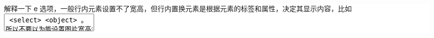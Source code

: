 解释一下 e 选项，一般行内元素设置不了宽高，但行内置换元素是根据元素的标签和属性，决定其显示内容，比如  <textarea> <select> <object> 。所以不要以为能设置图片宽高而认为 img 不是行内元素哦 <p>发表于 2019-03-28 19:44:11</p> <hr/> <h2>12</h2> 以下描述正确的是: <p>正确答案: A B D   你的答案: 空 <span class="font-orange">(错误)</span> </p> <div class="result-answer-item green-answer-item"> <pre>`inline-block` 可以设置高度,`inline` 不可以设置高度</pre> </div> <div class="result-answer-item green-answer-item"> <pre>`inline-block` 和 `inline` 都可以设置 `padding-left`</pre> </div> <div class="result-answer-item"> <pre>`inline-block` 可以设置 `margin-left`，inline 不可以</pre> </div> <div class="result-answer-item green-answer-item"> <pre>`block` 会独占一行，`inline-block` 不会</pre> </div> <div class="js-question-evaluate" data-id="339007"/> <p>本题知识点</p> <div class="tags-box"> <a class="tag-label">前端工程师 </a> <a class="tag-label">蘑菇街 </a> <a class="tag-label">安卓工程师 </a> <a class="tag-label">2019 </a> </div> <p>讨论</p> <p><a href="https://www.nowcoder.com/profile/97935761">忽然之间灵光一现</a></p> <pre><span style="color: rgb(51,51,51);">常见的块元素有<span><h1>~<h6></span>、<span><p></span>、<span><div></span>、<span><ul></span>、<span><ol></span>、<span><li></span>等，其中<span><div></span>标签是最典型的块元素。</span></pre> <p> 块级元素的特点： </p> <p> <span><span style="color: rgb(51,51,51);">（<span>1</span>）总是从新行开始</span></span> </p> <p> <span><span><span style="color: rgb(51,51,51);">（<span>2</span>）高度，行高、外边距以及内边距都可以控制。</span></span></span> </p> <p> <span><span style="color: rgb(51,51,51);">（<span>3</span>）宽度默认是容器的<span>100%</span></span></span> </p> <p> <span><span style="color: rgb(51,51,51);">（<span>4</span>）可以容纳内联元素和其他块元素。</span></span> </p> <pre><span style="color: rgb(51,51,51);">常见的行内元素有<span><a></span>、<span><strong></span>、<span><b></span>、<span><em></span>、<span><i></span>、<span><del></span>、<span><s></span>、<span><ins></span>、<span><u></span>、<span><span></span>等，其中<span><span></span>标签最典型的行内元素。</span></pre> <p> <span>行内元素的特点：</span> </p> <p> <span><span style="color: rgb(51,51,51);">（<span>1</span>）和相邻行内元素在一行上。</span></span> </p> <p> <span><span style="color: rgb(51,51,51);">（<span>2</span>）高、宽无效，但水平方向的<span>padding</span>和<span>margin</span>可以设置，垂直方向的无效。</span></span> </p> <p> <span><span style="color: rgb(51,51,51);">（<span>3</span>）默认宽度就是它本身内容的宽度。</span></span> </p> <p> <span><span style="color: rgb(51,51,51);">（<span>4</span>）行内元素只能容纳文本或则其他行内元素。（<span>a</span>特殊<span> a</span>里面可以放块级元素 ）</span></span> </p> <pre><span style="color: rgb(51,51,51);">在行内元素中有几个特殊的标签——<span><img /></span>、<span><input /></span>、<span><td></span>，可以对它们设置宽高和对齐属性，也称它们为行内块元素。</span></pre> <pre><span style="color: rgb(51,51,51);">行内块元素的特点：</span></pre> <pre><span style="color: rgb(51,51,51);">（<span>1</span>）和相邻行内元素（行内块）在一行上<span>,</span>但是之间会有空白缝隙。</span></pre> <pre><span style="color: rgb(51,51,51);">（<span>2</span>）默认宽度就是它本身内容的宽度。</span></pre>     （<span>3</span>）高度，行高、外边距以及内边距都可以控制。 <p>发表于 2019-04-10 17:46:29</p> <hr/> <p><a href="https://www.nowcoder.com/profile/4226501">会飞の猪</a></p> <div> inline (行内元素) 不可以设置宽高 也不自动换行  可以设置 margin padding （竖直方向除外）            </div> <div> block（块级元素）可以设置宽高 可以自动和换行 可以设置 margin padding            </div> <div> lnline-block（行内置换元素） 不自动换行 可以设置宽高 可以设置 margin padding   具有 inline 同行属性 以及 block 宽高属性 </div> <div> 所以正确答案 ABD </div> <div> 在 a 中 inline-block 设置高度正确 因为其具有 block 的宽高特性 </div> <div> 在 b 中 注意是 padding-left 可以说是无论是 inline block 还是 inline-block 都具有这功能 </div> <div> 在 c 中 inline-block 可以设置 margin-left ，inline 也可以设置 margin-left 属性。 </div> <div> 在 d 中 block 会占一行 正确 inline-block 因具有 inline 的行内特性 不会自动换行 所以不会占一行 </div> <div>   </div> <div> <br/> </div> <p>发表于 2019-04-01 16:15:55</p> <hr/> <p><a href="https://www.nowcoder.com/profile/868966489">夜寻极光。</a></p> <div> 简洁明了： </div> <div> 行内元素设置 padding-top、padding-bottom、margin-top、margin-bottom 无效！ </div> <div> 但是设置 padding-left、padding-right、margin-left、margin-right 有效！ </div> <p>发表于 2021-09-01 19:52:56</p> <hr/> <h2>13</h2> 以下关于跨域的描述哪些是正确的: <p>正确答案: B C D   你的答案: 空 <span class="font-orange">(错误)</span> </p> <div class="result-answer-item"> <pre>Web 字体、图片等资源文件加载都不受浏览器跨域限制</pre> </div> <div class="result-answer-item green-answer-item"> <pre>CSS 文件的加载不受跨域限制</pre> </div> <div class="result-answer-item green-answer-item"> <pre>window.onerror 方法默认情况下无法获取跨域脚本的报错详情</pre> </div> <div class="result-answer-item green-answer-item"> <pre>canvas 中使用 drawImage 贴图会受跨域限制</pre> </div> <div class="js-question-evaluate" data-id="339008"/> <p>本题知识点</p> <div class="tags-box"> <a class="tag-label">前端工程师 </a> <a class="tag-label">蘑菇街 </a> <a class="tag-label">HTML </a> <a class="tag-label">CSS </a> <a class="tag-label">安卓工程师 </a> <a class="tag-label">2019 </a> </div> <p>讨论</p> <p><a href="https://www.nowcoder.com/profile/249573107">牛客 249573107 号</a></p> <div> <p> 如果想通过 onerror 函数收集不同域的 js 错误，我们需要做两件事： </p> <ol> <li> 相关的 js 文件上加上 Access-Control-Allow-Origin:*的 response header </li><li> 引用相关的 js 文件时加上 crossorigin 属性 </li></ol> </div> 链接：<a href="https://www.jianshu.com/p/315ffe6797b8" target="_blank">https://www.jianshu.com/p/315ffe6797b8</a><br/> <br/> <br/> <p>发表于 2021-02-03 22:43:23</p> <hr/> <p><a href="https://www.nowcoder.com/profile/594899962">Chacix</a></p> <div> css 文件的加载肯定不收跨域限制，a 站点能引用 B 站点的样式 d </div> <div> canvas 的 drawImage 使用跨域图片，会报错 </div> <div> 解决方案 1、 </div> <div> 如果图片不大不多可以使用 base64 </div> <div> 解决方案 2、 </div> <div> 实例的 image 对象的设置 img.crossOrigin = ' ';并且在服务器端设置 Access-Control-Allow-Origin:*(或运行的域名) </div> <p>发表于 2019-03-29 14:16:44</p> <hr/> <p><a href="https://www.nowcoder.com/profile/894835544">就叫 Eden 啦</a></p> <div> 图片 script 这些可以跨域 src 本质是 get 请求 </div> <div> 但是字体 不一定了，有的是不允许跨域请求的 </div> <p>发表于 2019-04-02 18:24:32</p> <hr/> <h2>14</h2> 以下关于闭包的描述哪些是正确的: <p>正确答案: A B C D   你的答案: 空 <span class="font-orange">(错误)</span> </p> <div class="result-answer-item green-answer-item"> <pre>函数内再嵌套函数</pre> </div> <div class="result-answer-item green-answer-item"> <pre>参数和变量不会被垃圾回收机制回收</pre> </div> <div class="result-answer-item green-answer-item">